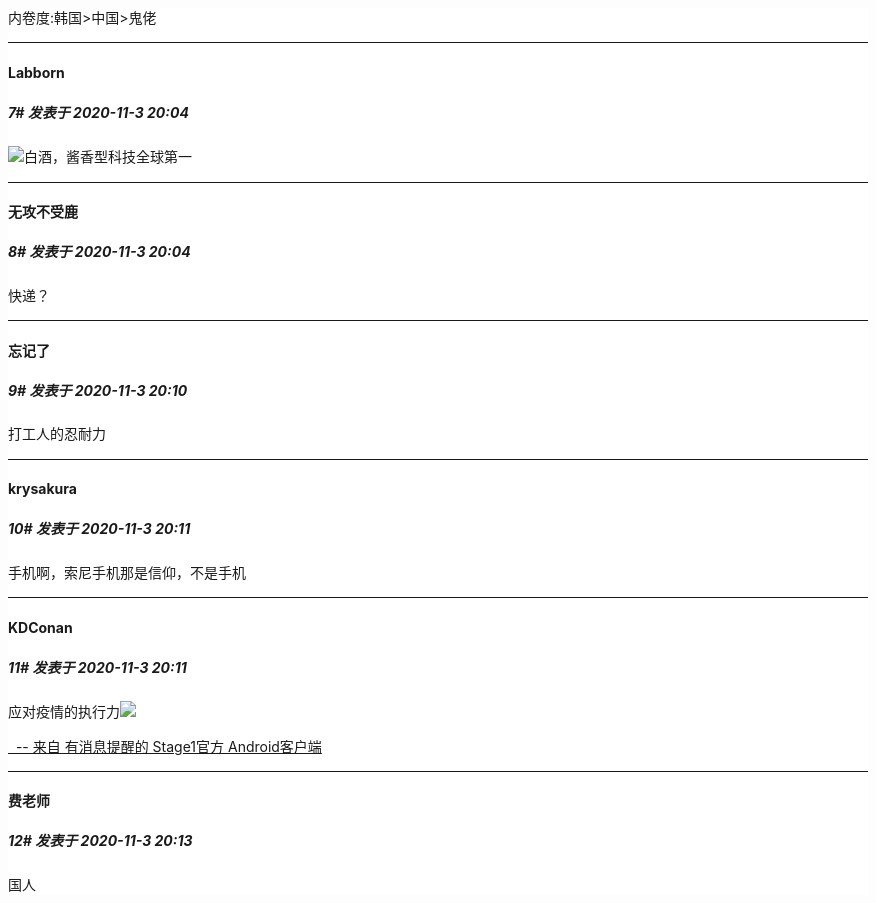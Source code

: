 
内卷度:韩国&gt;中国&gt;鬼佬


-----

####  Labborn  
##### 7#       发表于 2020-11-3 20:04


<img src="https://static.saraba1st.com/image/smiley/face2017/065.png" referrerpolicy="no-referrer">白酒，酱香型科技全球第一


-----

####  无攻不受鹿  
##### 8#       发表于 2020-11-3 20:04


快递？


-----

####  忘记了  
##### 9#       发表于 2020-11-3 20:10


打工人的忍耐力


-----

####  krysakura  
##### 10#       发表于 2020-11-3 20:11


手机啊，索尼手机那是信仰，不是手机


-----

####  KDConan  
##### 11#       发表于 2020-11-3 20:11


应对疫情的执行力<img src="https://static.saraba1st.com/image/smiley/face2017/035.png" referrerpolicy="no-referrer">

[  -- 来自 有消息提醒的 Stage1官方 Android客户端](https://www.coolapk.com/apk/140634)


-----

####  费老师  
##### 12#       发表于 2020-11-3 20:13


国人
